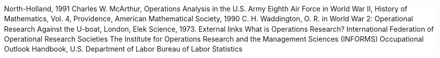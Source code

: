 North-Holland, 1991 Charles W. McArthur, Operations Analysis in the U.S.
Army Eighth Air Force in World War II, History of Mathematics, Vol. 4,
Providence, American Mathematical Society, 1990 C. H. Waddington, O. R.
in World War 2: Operational Research Against the U-boat, London, Elek
Science, 1973. External links What is Operations Research? International
Federation of Operational Research Societies The Institute for
Operations Research and the Management Sciences (INFORMS) Occupational
Outlook Handbook, U.S. Department of Labor Bureau of Labor Statistics
